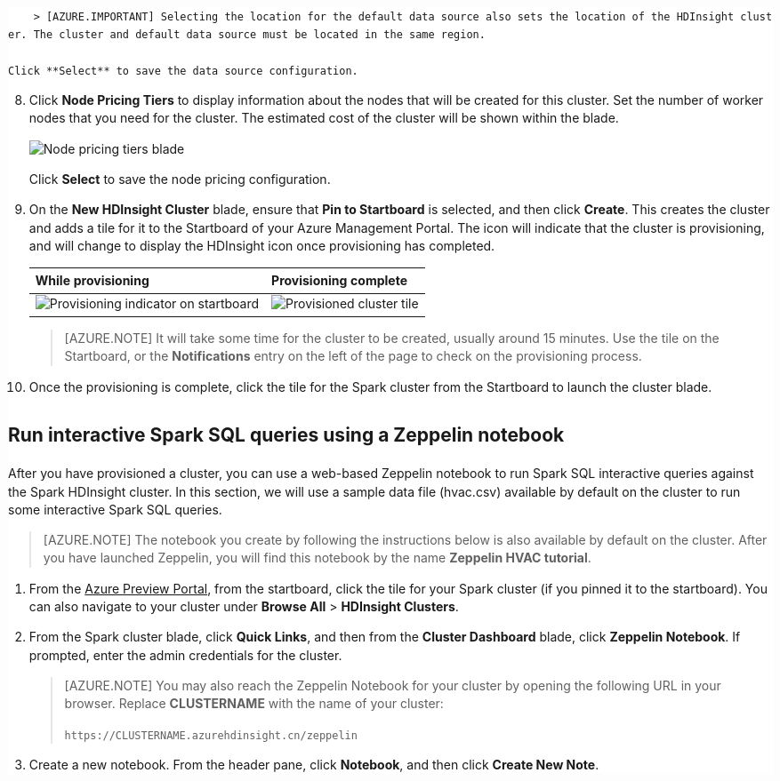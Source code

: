 		> [AZURE.IMPORTANT] Selecting the location for the default data source also sets the location of the HDInsight cluster. The cluster and default data source must be located in the same region.

	Click **Select** to save the data source configuration.

8. Click **Node Pricing Tiers** to display information about the nodes that will be created for this cluster. Set the number of worker nodes that you need for the cluster. The estimated cost of the cluster will be shown within the blade.

	![Node pricing tiers blade](./media/hdinsight-apache-spark-zeppelin-notebook-jupyter-spark-sql/HDI.CreateCluster.5.png "Specify number of cluster nodes")

	Click **Select** to save the node pricing configuration.

9. On the **New HDInsight Cluster** blade, ensure that **Pin to Startboard** is selected, and then click **Create**. This creates the cluster and adds a tile for it to the Startboard of your Azure Management Portal. The icon will indicate that the cluster is provisioning, and will change to display the HDInsight icon once provisioning has completed.

	| While provisioning | Provisioning complete |
	| ------------------ | --------------------- |
	| ![Provisioning indicator on startboard](./media/hdinsight-apache-spark-zeppelin-notebook-jupyter-spark-sql/provisioning.png) | ![Provisioned cluster tile](./media/hdinsight-apache-spark-zeppelin-notebook-jupyter-spark-sql/provisioned.png) |

	> [AZURE.NOTE] It will take some time for the cluster to be created, usually around 15 minutes. Use the tile on the Startboard, or the **Notifications** entry on the left of the page to check on the provisioning process.

10. Once the provisioning is complete, click the tile for the Spark cluster from the Startboard to launch the cluster blade.


## <a name="zeppelin"></a>Run interactive Spark SQL queries using a Zeppelin notebook

After you have provisioned a cluster, you can use a web-based Zeppelin notebook to run Spark SQL interactive queries against the Spark HDInsight cluster. In this section, we will use a sample data file (hvac.csv) available by default on the cluster to run some interactive Spark SQL queries.

>[AZURE.NOTE] The notebook you create by following the instructions below is also available by default on the cluster. After you have launched Zeppelin, you will find this notebook by the name **Zeppelin HVAC tutorial**.

1. From the [Azure Preview Portal](https://manage.windowsazure.cn/), from the startboard, click the tile for your Spark cluster (if you pinned it to the startboard). You can also navigate to your cluster under **Browse All** > **HDInsight Clusters**.   

2. From the Spark cluster blade, click **Quick Links**, and then from the **Cluster Dashboard** blade, click **Zeppelin Notebook**. If prompted, enter the admin credentials for the cluster.

	> [AZURE.NOTE] You may also reach the Zeppelin Notebook for your cluster by opening the following URL in your browser. Replace __CLUSTERNAME__ with the name of your cluster:
	>
	> `https://CLUSTERNAME.azurehdinsight.cn/zeppelin`

2. Create a new notebook. From the header pane, click **Notebook**, and then click **Create New Note**.


[hdinsight-versions]: hdinsight-component-versioning
[hdinsight-upload-data]: hdinsight-upload-data
[hdinsight-storage]: hdinsight-use-blob-storage
[azure-purchase-options]: /pricing/overview/
[azure-member-offers]: http://azure.microsoft.com/pricing/member-offers/
[azure-trial]: http://azure.microsoft.com/pricing/1rmb-trial/
[azure-management-portal]: https://manage.windowsazure.cn/
[azure-create-storageaccount]: storage-create-storage-account